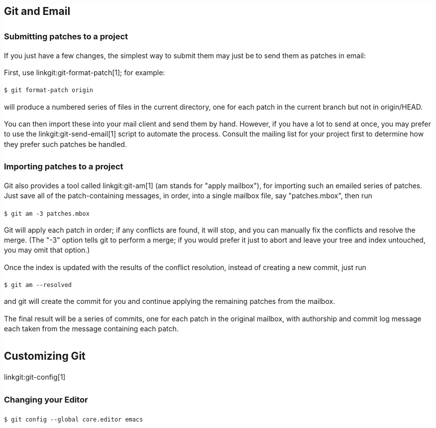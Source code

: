 
## Git and Email ##

### Submitting patches to a project ###

If you just have a few changes, the simplest way to submit them may
just be to send them as patches in email:

First, use linkgit:git-format-patch[1]; for example:

    $ git format-patch origin

will produce a numbered series of files in the current directory, one
for each patch in the current branch but not in origin/HEAD.

You can then import these into your mail client and send them by
hand.  However, if you have a lot to send at once, you may prefer to
use the linkgit:git-send-email[1] script to automate the process.
Consult the mailing list for your project first to determine how they
prefer such patches be handled.


### Importing patches to a project ###

Git also provides a tool called linkgit:git-am[1] (am stands for
"apply mailbox"), for importing such an emailed series of patches.
Just save all of the patch-containing messages, in order, into a
single mailbox file, say "patches.mbox", then run

    $ git am -3 patches.mbox

Git will apply each patch in order; if any conflicts are found, it
will stop, and you can manually fix the conflicts and
resolve the merge.  (The "-3" option tells
git to perform a merge; if you would prefer it just to abort and
leave your tree and index untouched, you may omit that option.)

Once the index is updated with the results of the conflict
resolution, instead of creating a new commit, just run

    $ git am --resolved

and git will create the commit for you and continue applying the
remaining patches from the mailbox.

The final result will be a series of commits, one for each patch in
the original mailbox, with authorship and commit log message each
taken from the message containing each patch.

## Customizing Git ##

linkgit:git-config[1]

### Changing your Editor ###

	$ git config --global core.editor emacs
